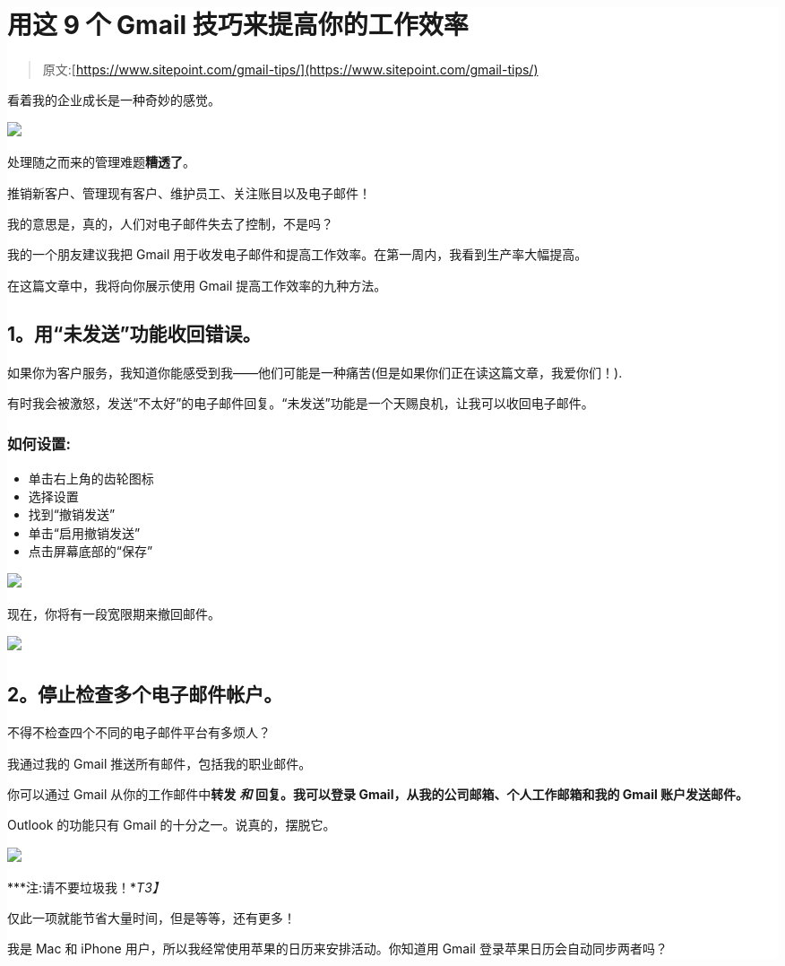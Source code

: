 # 用这 9 个 Gmail 技巧来提高你的工作效率

> 原文:[https://www.sitepoint.com/gmail-tips/](https://www.sitepoint.com/gmail-tips/)

看着我的企业成长是一种奇妙的感觉。

![](../Images/5fe7af88ec216901bf8360151870d249.png)

处理随之而来的管理难题**糟透了**。

推销新客户、管理现有客户、维护员工、关注账目以及电子邮件！

我的意思是，真的，人们对电子邮件失去了控制，不是吗？

我的一个朋友建议我把 Gmail 用于收发电子邮件和提高工作效率。在第一周内，我看到生产率大幅提高。

在这篇文章中，我将向你展示使用 Gmail 提高工作效率的九种方法。

## **1。用“未发送”功能收回错误。**

如果你为客户服务，我知道你能感受到我——他们可能是一种痛苦(但是如果你们正在读这篇文章，我爱你们！).

有时我会被激怒，发送“不太好”的电子邮件回复。“未发送”功能是一个天赐良机，让我可以收回电子邮件。

### **如何设置:**

*   单击右上角的齿轮图标
*   选择设置
*   找到“撤销发送”
*   单击“启用撤销发送”
*   点击屏幕底部的“保存”

![](../Images/2d24fe628360a79de8727c99a71ca63e.png)

现在，你将有一段宽限期来撤回邮件。

![](../Images/abf86b3e56de1479377d4a8a5d525ac4.png)

## **2。停止检查多个电子邮件帐户。**

不得不检查四个不同的电子邮件平台有多烦人？

我通过我的 Gmail 推送所有邮件，包括我的职业邮件。

你可以通过 Gmail 从你的工作邮件中**转发** ***和*** **回复。我可以登录 Gmail，从我的公司邮箱、个人工作邮箱和我的 Gmail 账户发送邮件。**

Outlook 的功能只有 Gmail 的十分之一。说真的，摆脱它。

![](../Images/f777c675e9cef5ec2de54e0d06063590.png)

***注:请不要垃圾我！**T3】*

仅此一项就能节省大量时间，但是等等，还有更多！

我是 Mac 和 iPhone 用户，所以我经常使用苹果的日历来安排活动。你知道用 Gmail 登录苹果日历会自动同步两者吗？
